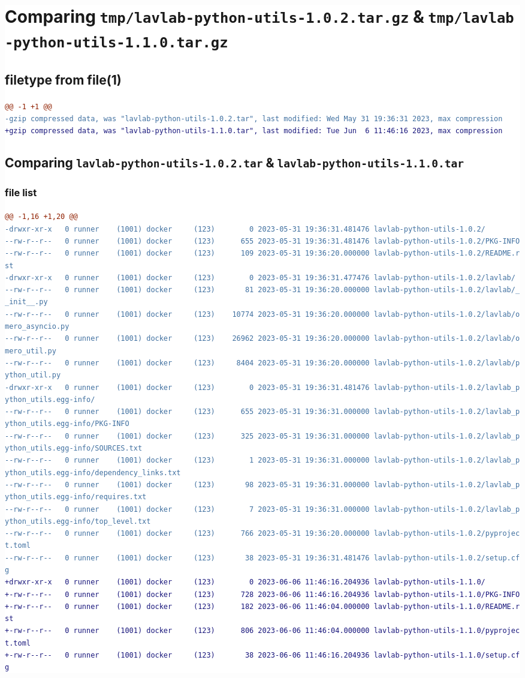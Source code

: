 # Comparing `tmp/lavlab-python-utils-1.0.2.tar.gz` & `tmp/lavlab-python-utils-1.1.0.tar.gz`

## filetype from file(1)

```diff
@@ -1 +1 @@
-gzip compressed data, was "lavlab-python-utils-1.0.2.tar", last modified: Wed May 31 19:36:31 2023, max compression
+gzip compressed data, was "lavlab-python-utils-1.1.0.tar", last modified: Tue Jun  6 11:46:16 2023, max compression
```

## Comparing `lavlab-python-utils-1.0.2.tar` & `lavlab-python-utils-1.1.0.tar`

### file list

```diff
@@ -1,16 +1,20 @@
-drwxr-xr-x   0 runner    (1001) docker     (123)        0 2023-05-31 19:36:31.481476 lavlab-python-utils-1.0.2/
--rw-r--r--   0 runner    (1001) docker     (123)      655 2023-05-31 19:36:31.481476 lavlab-python-utils-1.0.2/PKG-INFO
--rw-r--r--   0 runner    (1001) docker     (123)      109 2023-05-31 19:36:20.000000 lavlab-python-utils-1.0.2/README.rst
-drwxr-xr-x   0 runner    (1001) docker     (123)        0 2023-05-31 19:36:31.477476 lavlab-python-utils-1.0.2/lavlab/
--rw-r--r--   0 runner    (1001) docker     (123)       81 2023-05-31 19:36:20.000000 lavlab-python-utils-1.0.2/lavlab/__init__.py
--rw-r--r--   0 runner    (1001) docker     (123)    10774 2023-05-31 19:36:20.000000 lavlab-python-utils-1.0.2/lavlab/omero_asyncio.py
--rw-r--r--   0 runner    (1001) docker     (123)    26962 2023-05-31 19:36:20.000000 lavlab-python-utils-1.0.2/lavlab/omero_util.py
--rw-r--r--   0 runner    (1001) docker     (123)     8404 2023-05-31 19:36:20.000000 lavlab-python-utils-1.0.2/lavlab/python_util.py
-drwxr-xr-x   0 runner    (1001) docker     (123)        0 2023-05-31 19:36:31.481476 lavlab-python-utils-1.0.2/lavlab_python_utils.egg-info/
--rw-r--r--   0 runner    (1001) docker     (123)      655 2023-05-31 19:36:31.000000 lavlab-python-utils-1.0.2/lavlab_python_utils.egg-info/PKG-INFO
--rw-r--r--   0 runner    (1001) docker     (123)      325 2023-05-31 19:36:31.000000 lavlab-python-utils-1.0.2/lavlab_python_utils.egg-info/SOURCES.txt
--rw-r--r--   0 runner    (1001) docker     (123)        1 2023-05-31 19:36:31.000000 lavlab-python-utils-1.0.2/lavlab_python_utils.egg-info/dependency_links.txt
--rw-r--r--   0 runner    (1001) docker     (123)       98 2023-05-31 19:36:31.000000 lavlab-python-utils-1.0.2/lavlab_python_utils.egg-info/requires.txt
--rw-r--r--   0 runner    (1001) docker     (123)        7 2023-05-31 19:36:31.000000 lavlab-python-utils-1.0.2/lavlab_python_utils.egg-info/top_level.txt
--rw-r--r--   0 runner    (1001) docker     (123)      766 2023-05-31 19:36:20.000000 lavlab-python-utils-1.0.2/pyproject.toml
--rw-r--r--   0 runner    (1001) docker     (123)       38 2023-05-31 19:36:31.481476 lavlab-python-utils-1.0.2/setup.cfg
+drwxr-xr-x   0 runner    (1001) docker     (123)        0 2023-06-06 11:46:16.204936 lavlab-python-utils-1.1.0/
+-rw-r--r--   0 runner    (1001) docker     (123)      728 2023-06-06 11:46:16.204936 lavlab-python-utils-1.1.0/PKG-INFO
+-rw-r--r--   0 runner    (1001) docker     (123)      182 2023-06-06 11:46:04.000000 lavlab-python-utils-1.1.0/README.rst
+-rw-r--r--   0 runner    (1001) docker     (123)      806 2023-06-06 11:46:04.000000 lavlab-python-utils-1.1.0/pyproject.toml
+-rw-r--r--   0 runner    (1001) docker     (123)       38 2023-06-06 11:46:16.204936 lavlab-python-utils-1.1.0/setup.cfg
```